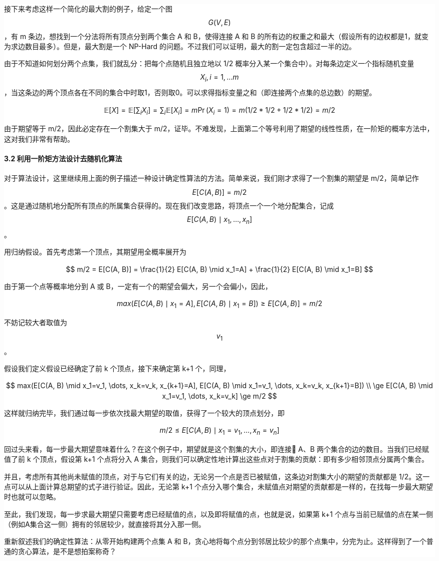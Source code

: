 接下来考虑这样一个简化的最大割的例子，给定一个图 $$G(V, E)$$，有 m 条边，想找到一个分法将所有顶点分到两个集合 A 和 B，使得连接 A 和 B 的所有边的权重之和最大（假设所有的边权都是1，就变为求边数目最多）。但是，最大割是一个 NP-Hard 的问题。不过我们可以证明，最大的割一定包含超过一半的边。

由于不知道如何划分两个点集，我们就乱分：把每个点随机且独立地以 1/2 概率分入某一个集合中）。对每条边定义一个指标随机变量 $$X_i, i=1,\dots m$$，当这条边的两个顶点各在不同的集合中时取1，否则取0。可以求得指标变量之和（即连接两个点集的总边数）的期望。

$$
\mathbb{E}[X]
= \mathbb{E}[\sum_i X_i]
= \sum_i\mathbb{E}[X_i]
= m\Pr(X_i=1) = m(1/2 * 1/2 + 1/2 * 1/2) = m/2
$$

由于期望等于 m/2，因此必定存在一个割集大于 m/2，证毕。不难发现，上面第二个等号利用了期望的线性性质，在一阶矩的概率方法中，这对我们非常有帮助。

<a id="sec3-2"></a>

#### 3.2 利用一阶矩方法设计去随机化算法

对于算法设计，这里继续用上面的例子描述一种设计确定性算法的方法。简单来说，我们刚才求得了一个割集的期望是 m/2，简单记作 $$E[C(A, B)]= m/2$$。这是通过随机地分配所有顶点的所属集合获得的。现在我们改变思路，将顶点一个一个地分配集合，记成 $$E[C(A, B)\mid x_1, \dots, x_n]$$。

用归纳假设。首先考虑第一个顶点，其期望用全概率展开为

$$
m/2 = E[C(A, B)] = \frac{1}{2} E[C(A, B) \mid x_1=A] + \frac{1}{2} E[C(A, B) \mid x_1=B]
$$

由于第一个点等概率地分到 A 或 B，一定有一个的期望会偏大，另一个会偏小，因此，

$$
max(E[C(A, B) \mid x_1=A], E[C(A, B) \mid x_1=B]) \ge E[C(A, B)] = m/2
$$

不妨记较大者取值为 $$v_1$$。

假设我们定义假设已经确定了前 k 个顶点，接下来确定第 k+1 个，同理，

$$
max(E[C(A, B) \mid x_1=v_1, \dots, x_k=v_k, x_{k+1}=A],
    E[C(A, B) \mid x_1=v_1, \dots, x_k=v_k, x_{k+1}=B]) \\
    \ge E[C(A, B) \mid x_1=v_1, \dots, x_k=v_k] \ge m/2
$$

这样就归纳完毕，我们通过每一步依次找最大期望的取值，获得了一个较大的顶点划分，即

$$
m/2 \le E[C(A, B) \mid x_1=v_1, \dots, x_n=v_n]
$$

回过头来看，每一步最大期望意味着什么？在这个例子中，期望就是这个割集的大小，即连接 A、B 两个集合的边的数目。当我们已经赋值了前 k 个顶点，假设第 k+1 个点将分入 A 集合，则我们可以确定性地计算出这些点对于割集的贡献：即有多少相邻顶点分属两个集合。

并且，考虑所有其他尚未赋值的顶点，对于与它们有关的边，无论另一个点是否已被赋值，这条边对割集大小的期望的贡献都是 1/2。这一点可以从上面计算总期望的式子进行验证。因此，无论第 k+1 个点分入哪个集合，未赋值点对期望的贡献都是一样的，在找每一步最大期望时也就可以忽略。

至此，我们发现，每一步求最大期望只需要考虑已经赋值的点，以及即将赋值的点，也就是说，如果第 k+1 个点与当前已赋值的点在某一侧（例如A集合这一侧）拥有的邻居较少，就直接将其分入那一侧。

重新叙述我们的确定性算法：从零开始构建两个点集 A 和 B，贪心地将每个点分到邻居比较少的那个点集中，分完为止。这样得到了一个普通的贪心算法，是不是想拍案称奇？
